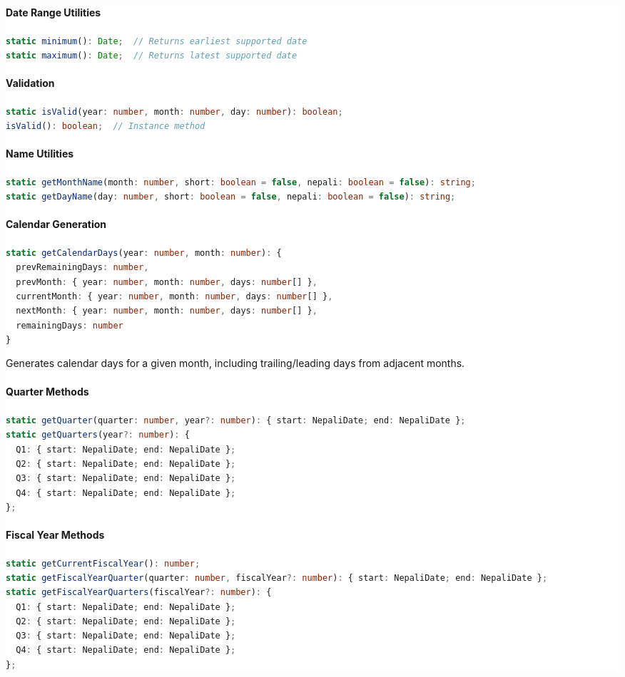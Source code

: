 #### Date Range Utilities
```ts
static minimum(): Date;  // Returns earliest supported date
static maximum(): Date;  // Returns latest supported date
```

#### Validation
```ts
static isValid(year: number, month: number, day: number): boolean;
isValid(): boolean;  // Instance method
```

#### Name Utilities
```ts
static getMonthName(month: number, short: boolean = false, nepali: boolean = false): string;
static getDayName(day: number, short: boolean = false, nepali: boolean = false): string;
```

#### Calendar Generation
```ts
static getCalendarDays(year: number, month: number): {
  prevRemainingDays: number,
  prevMonth: { year: number, month: number, days: number[] },
  currentMonth: { year: number, month: number, days: number[] },
  nextMonth: { year: number, month: number, days: number[] },
  remainingDays: number
}
```
Generates calendar days for a given month, including trailing/leading days from adjacent months.

#### Quarter Methods
```ts
static getQuarter(quarter: number, year?: number): { start: NepaliDate; end: NepaliDate };
static getQuarters(year?: number): {
  Q1: { start: NepaliDate; end: NepaliDate };
  Q2: { start: NepaliDate; end: NepaliDate };
  Q3: { start: NepaliDate; end: NepaliDate };
  Q4: { start: NepaliDate; end: NepaliDate };
};
```

#### Fiscal Year Methods
```ts
static getCurrentFiscalYear(): number;
static getFiscalYearQuarter(quarter: number, fiscalYear?: number): { start: NepaliDate; end: NepaliDate };
static getFiscalYearQuarters(fiscalYear?: number): {
  Q1: { start: NepaliDate; end: NepaliDate };
  Q2: { start: NepaliDate; end: NepaliDate };
  Q3: { start: NepaliDate; end: NepaliDate };
  Q4: { start: NepaliDate; end: NepaliDate };
};
```
